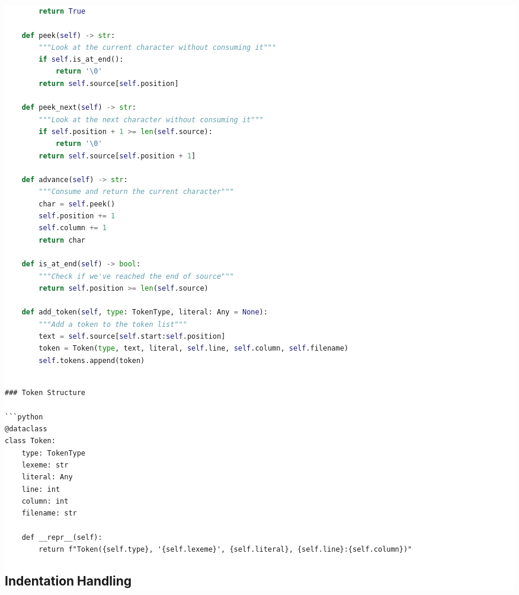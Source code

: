 ```python
        return True

    def peek(self) -> str:
        """Look at the current character without consuming it"""
        if self.is_at_end():
            return '\0'
        return self.source[self.position]

    def peek_next(self) -> str:
        """Look at the next character without consuming it"""
        if self.position + 1 >= len(self.source):
            return '\0'
        return self.source[self.position + 1]

    def advance(self) -> str:
        """Consume and return the current character"""
        char = self.peek()
        self.position += 1
        self.column += 1
        return char

    def is_at_end(self) -> bool:
        """Check if we've reached the end of source"""
        return self.position >= len(self.source)

    def add_token(self, type: TokenType, literal: Any = None):
        """Add a token to the token list"""
        text = self.source[self.start:self.position]
        token = Token(type, text, literal, self.line, self.column, self.filename)
        self.tokens.append(token)
```
```

### Token Structure

```python
@dataclass
class Token:
    type: TokenType
    lexeme: str
    literal: Any
    line: int
    column: int
    filename: str

    def __repr__(self):
        return f"Token({self.type}, '{self.lexeme}', {self.literal}, {self.line}:{self.column})"
```

## Indentation Handling
